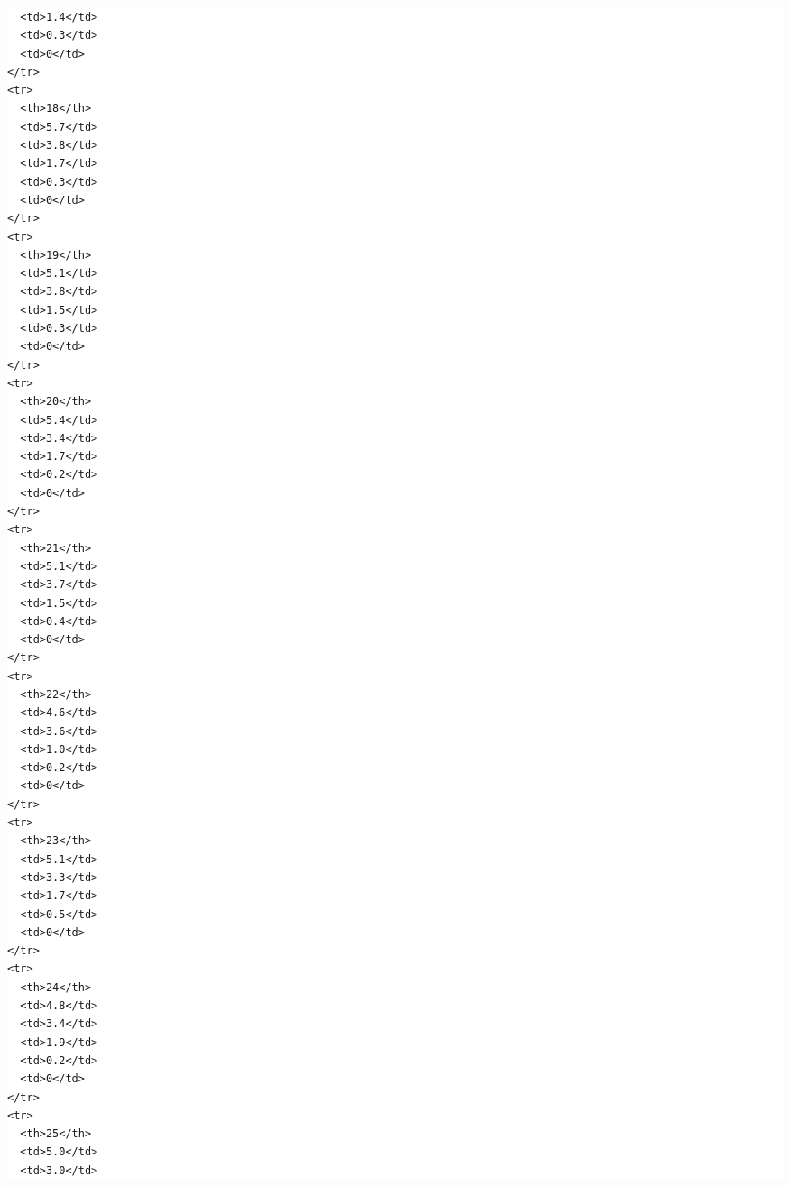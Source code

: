       <td>1.4</td>
      <td>0.3</td>
      <td>0</td>
    </tr>
    <tr>
      <th>18</th>
      <td>5.7</td>
      <td>3.8</td>
      <td>1.7</td>
      <td>0.3</td>
      <td>0</td>
    </tr>
    <tr>
      <th>19</th>
      <td>5.1</td>
      <td>3.8</td>
      <td>1.5</td>
      <td>0.3</td>
      <td>0</td>
    </tr>
    <tr>
      <th>20</th>
      <td>5.4</td>
      <td>3.4</td>
      <td>1.7</td>
      <td>0.2</td>
      <td>0</td>
    </tr>
    <tr>
      <th>21</th>
      <td>5.1</td>
      <td>3.7</td>
      <td>1.5</td>
      <td>0.4</td>
      <td>0</td>
    </tr>
    <tr>
      <th>22</th>
      <td>4.6</td>
      <td>3.6</td>
      <td>1.0</td>
      <td>0.2</td>
      <td>0</td>
    </tr>
    <tr>
      <th>23</th>
      <td>5.1</td>
      <td>3.3</td>
      <td>1.7</td>
      <td>0.5</td>
      <td>0</td>
    </tr>
    <tr>
      <th>24</th>
      <td>4.8</td>
      <td>3.4</td>
      <td>1.9</td>
      <td>0.2</td>
      <td>0</td>
    </tr>
    <tr>
      <th>25</th>
      <td>5.0</td>
      <td>3.0</td>